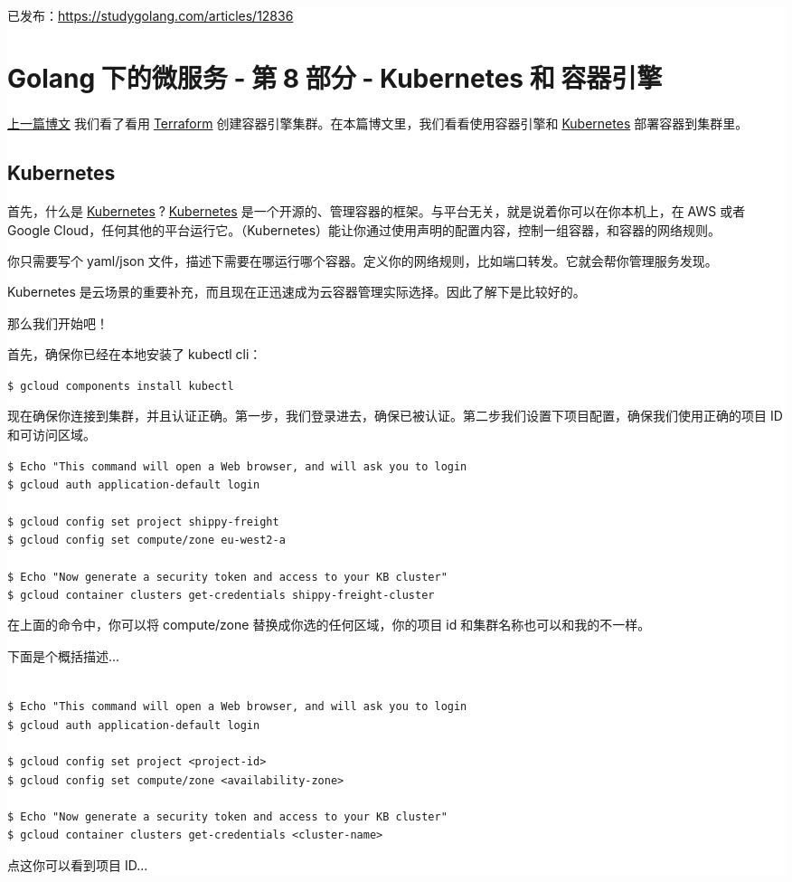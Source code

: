 已发布：https://studygolang.com/articles/12836

# Golang 下的微服务 - 第 8 部分 - Kubernetes 和 容器引擎

[上一篇博文](https://studygolang.com/articles/12799) 我们看了看用 [Terraform](https://terraform.io/) 创建容器引擎集群。在本篇博文里，我们看看使用容器引擎和 [Kubernetes](https://kubernetes.io/) 部署容器到集群里。

## Kubernetes

首先，什么是 [Kubernetes](https://kubernetes.io/) ? [Kubernetes](https://kubernetes.io/) 是一个开源的、管理容器的框架。与平台无关，就是说着你可以在你本机上，在 AWS 或者 Google Cloud，任何其他的平台运行它。（Kubernetes）能让你通过使用声明的配置内容，控制一组容器，和容器的网络规则。

你只需要写个 yaml/json 文件，描述下需要在哪运行哪个容器。定义你的网络规则，比如端口转发。它就会帮你管理服务发现。

Kubernetes 是云场景的重要补充，而且现在正迅速成为云容器管理实际选择。因此了解下是比较好的。

那么我们开始吧！

首先，确保你已经在本地安装了 kubectl cli：

```
$ gcloud components install kubectl
```

现在确保你连接到集群，并且认证正确。第一步，我们登录进去，确保已被认证。第二步我们设置下项目配置，确保我们使用正确的项目 ID 和可访问区域。

```
$ Echo "This command will open a Web browser, and will ask you to login
$ gcloud auth application-default login

$ gcloud config set project shippy-freight
$ gcloud config set compute/zone eu-west2-a

$ Echo "Now generate a security token and access to your KB cluster"
$ gcloud container clusters get-credentials shippy-freight-cluster

```

在上面的命令中，你可以将 compute/zone 替换成你选的任何区域，你的项目 id 和集群名称也可以和我的不一样。

下面是个概括描述...

```

$ Echo "This command will open a Web browser, and will ask you to login
$ gcloud auth application-default login

$ gcloud config set project <project-id>
$ gcloud config set compute/zone <availability-zone>

$ Echo "Now generate a security token and access to your KB cluster"
$ gcloud container clusters get-credentials <cluster-name>

```
点这你可以看到项目 ID...
